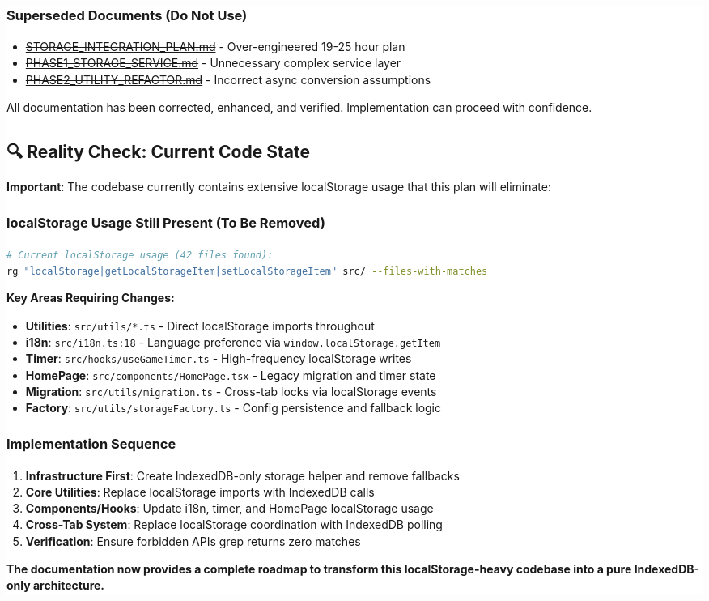 ### Superseded Documents (Do Not Use)
- ~~[STORAGE_INTEGRATION_PLAN.md](./STORAGE_INTEGRATION_PLAN.md)~~ - Over-engineered 19-25 hour plan
- ~~[PHASE1_STORAGE_SERVICE.md](./PHASE1_STORAGE_SERVICE.md)~~ - Unnecessary complex service layer
- ~~[PHASE2_UTILITY_REFACTOR.md](./PHASE2_UTILITY_REFACTOR.md)~~ - Incorrect async conversion assumptions

All documentation has been corrected, enhanced, and verified. Implementation can proceed with confidence.

## 🔍 **Reality Check: Current Code State**

**Important**: The codebase currently contains extensive localStorage usage that this plan will eliminate:

### **localStorage Usage Still Present (To Be Removed)**
```bash
# Current localStorage usage (42 files found):
rg "localStorage|getLocalStorageItem|setLocalStorageItem" src/ --files-with-matches
```

**Key Areas Requiring Changes:**
- **Utilities**: `src/utils/*.ts` - Direct localStorage imports throughout
- **i18n**: `src/i18n.ts:18` - Language preference via `window.localStorage.getItem`
- **Timer**: `src/hooks/useGameTimer.ts` - High-frequency localStorage writes
- **HomePage**: `src/components/HomePage.tsx` - Legacy migration and timer state
- **Migration**: `src/utils/migration.ts` - Cross-tab locks via localStorage events
- **Factory**: `src/utils/storageFactory.ts` - Config persistence and fallback logic

### **Implementation Sequence**
1. **Infrastructure First**: Create IndexedDB-only storage helper and remove fallbacks
2. **Core Utilities**: Replace localStorage imports with IndexedDB calls
3. **Components/Hooks**: Update i18n, timer, and HomePage localStorage usage
4. **Cross-Tab System**: Replace localStorage coordination with IndexedDB polling
5. **Verification**: Ensure forbidden APIs grep returns zero matches

**The documentation now provides a complete roadmap to transform this localStorage-heavy codebase into a pure IndexedDB-only architecture.**